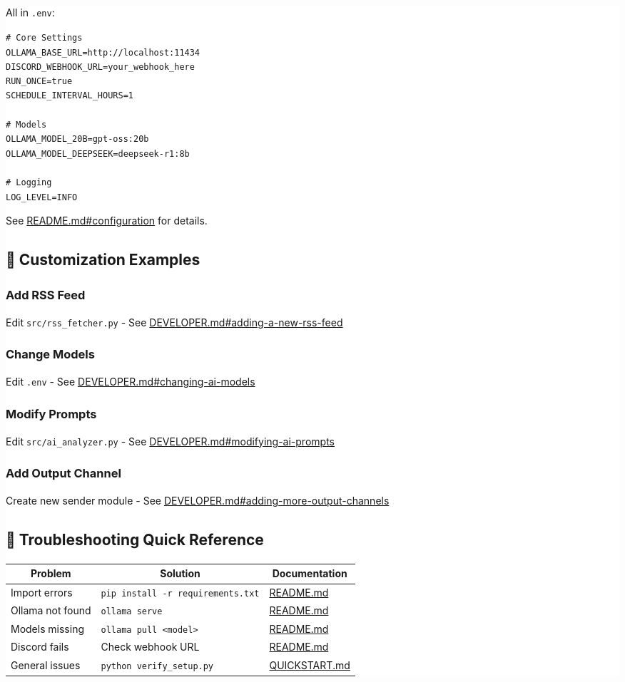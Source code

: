 All in `.env`:

```env
# Core Settings
OLLAMA_BASE_URL=http://localhost:11434
DISCORD_WEBHOOK_URL=your_webhook_here
RUN_ONCE=true
SCHEDULE_INTERVAL_HOURS=1

# Models
OLLAMA_MODEL_20B=gpt-oss:20b
OLLAMA_MODEL_DEEPSEEK=deepseek-r1:8b

# Logging
LOG_LEVEL=INFO
```

See [README.md#configuration](README.md) for details.

## 🔧 Customization Examples

### Add RSS Feed

Edit `src/rss_fetcher.py` - See [DEVELOPER.md#adding-a-new-rss-feed](DEVELOPER.md#adding-a-new-rss-feed)

### Change Models

Edit `.env` - See [DEVELOPER.md#changing-ai-models](DEVELOPER.md#changing-ai-models)

### Modify Prompts

Edit `src/ai_analyzer.py` - See [DEVELOPER.md#modifying-ai-prompts](DEVELOPER.md#modifying-ai-prompts)

### Add Output Channel

Create new sender module - See [DEVELOPER.md#adding-more-output-channels](DEVELOPER.md#adding-more-output-channels)

## 🐛 Troubleshooting Quick Reference

| Problem | Solution | Documentation |
|---------|----------|---------------|
| Import errors | `pip install -r requirements.txt` | [README.md](README.md#troubleshooting) |
| Ollama not found | `ollama serve` | [README.md](README.md#ollama-connection-issues) |
| Models missing | `ollama pull <model>` | [README.md](README.md#model-not-found) |
| Discord fails | Check webhook URL | [README.md](README.md#discord-not-working) |
| General issues | `python verify_setup.py` | [QUICKSTART.md](QUICKSTART.md#troubleshooting) |
